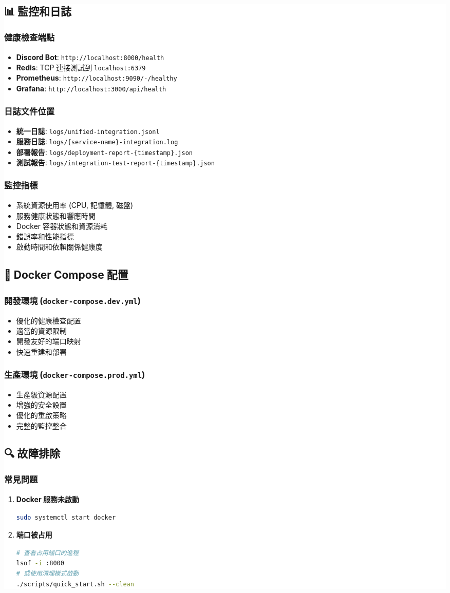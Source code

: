 ## 📊 監控和日誌

### 健康檢查端點

- **Discord Bot**: `http://localhost:8000/health`
- **Redis**: TCP 連接測試到 `localhost:6379`
- **Prometheus**: `http://localhost:9090/-/healthy`
- **Grafana**: `http://localhost:3000/api/health`

### 日誌文件位置

- **統一日誌**: `logs/unified-integration.jsonl`
- **服務日誌**: `logs/{service-name}-integration.log`
- **部署報告**: `logs/deployment-report-{timestamp}.json`
- **測試報告**: `logs/integration-test-report-{timestamp}.json`

### 監控指標

- 系統資源使用率 (CPU, 記憶體, 磁盤)
- 服務健康狀態和響應時間
- Docker 容器狀態和資源消耗
- 錯誤率和性能指標
- 啟動時間和依賴關係健康度

## 🐳 Docker Compose 配置

### 開發環境 (`docker-compose.dev.yml`)

- 優化的健康檢查配置
- 適當的資源限制
- 開發友好的端口映射
- 快速重建和部署

### 生產環境 (`docker-compose.prod.yml`)

- 生產級資源配置
- 增強的安全設置
- 優化的重啟策略
- 完整的監控整合

## 🔍 故障排除

### 常見問題

1. **Docker 服務未啟動**
   ```bash
   sudo systemctl start docker
   ```

2. **端口被占用**
   ```bash
   # 查看占用端口的進程
   lsof -i :8000
   # 或使用清理模式啟動
   ./scripts/quick_start.sh --clean
   ```
